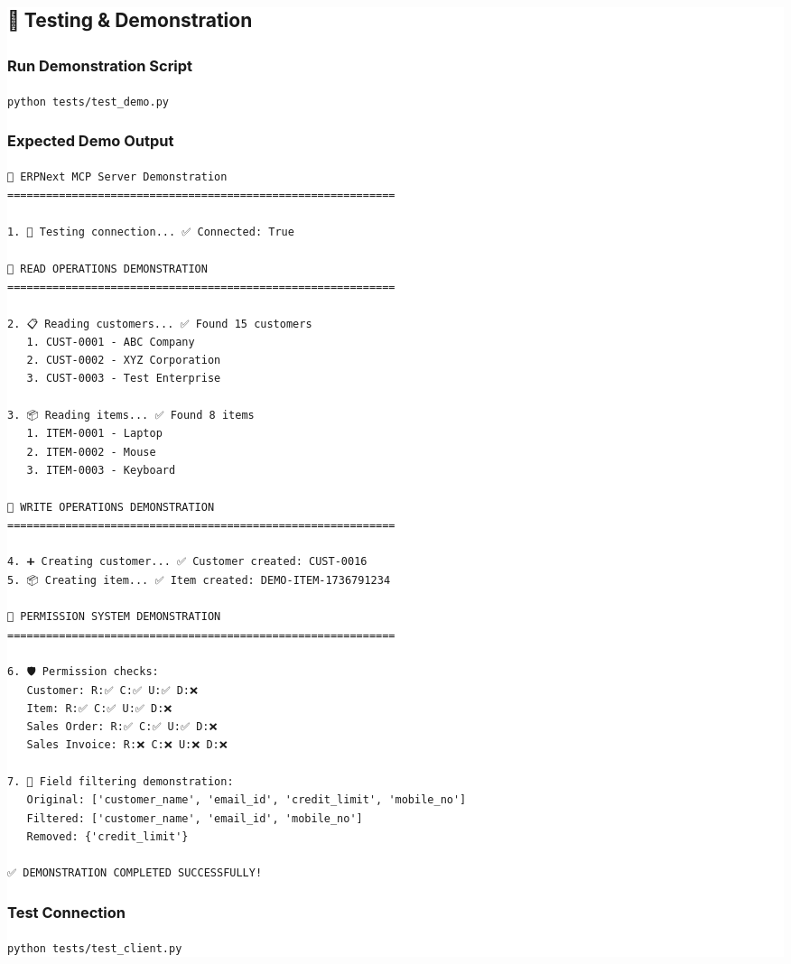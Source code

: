 ## 🧪 Testing & Demonstration

### Run Demonstration Script
```bash
python tests/test_demo.py
```

### Expected Demo Output
```
🚀 ERPNext MCP Server Demonstration
============================================================

1. 🔗 Testing connection... ✅ Connected: True

📖 READ OPERATIONS DEMONSTRATION
============================================================

2. 📋 Reading customers... ✅ Found 15 customers
   1. CUST-0001 - ABC Company
   2. CUST-0002 - XYZ Corporation
   3. CUST-0003 - Test Enterprise

3. 📦 Reading items... ✅ Found 8 items
   1. ITEM-0001 - Laptop
   2. ITEM-0002 - Mouse
   3. ITEM-0003 - Keyboard

📝 WRITE OPERATIONS DEMONSTRATION
============================================================

4. ➕ Creating customer... ✅ Customer created: CUST-0016
5. 📦 Creating item... ✅ Item created: DEMO-ITEM-1736791234

🔐 PERMISSION SYSTEM DEMONSTRATION
============================================================

6. 🛡️ Permission checks:
   Customer: R:✅ C:✅ U:✅ D:❌
   Item: R:✅ C:✅ U:✅ D:❌
   Sales Order: R:✅ C:✅ U:✅ D:❌
   Sales Invoice: R:❌ C:❌ U:❌ D:❌

7. 🎯 Field filtering demonstration:
   Original: ['customer_name', 'email_id', 'credit_limit', 'mobile_no']
   Filtered: ['customer_name', 'email_id', 'mobile_no']
   Removed: {'credit_limit'}

✅ DEMONSTRATION COMPLETED SUCCESSFULLY!
```

### Test Connection
```bash
python tests/test_client.py
```
